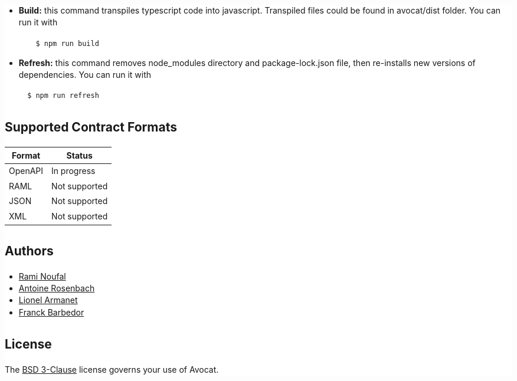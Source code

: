 - **Build:** this command transpiles typescript code into javascript. Transpiled files could be found in avocat/dist folder. You can run it with 
    ``` sh 
        $ npm run build
    ```
  
- **Refresh:** this command removes node_modules directory and package-lock.json file, then re-installs new versions of dependencies. You can run it with 
    ``` sh 
      $ npm run refresh
    ```
  
## Supported Contract Formats
| Format | Status |
| ------ | ------ |
| OpenAPI | In progress |
| RAML | Not supported |
| JSON | Not supported |
| XML  | Not supported |

## Authors
- [Rami Noufal](https://github.com/RamiNoufal)
- [Antoine Rosenbach](https://github.com/arosenbach)
- [Lionel Armanet](https://github.com/lionelarmanet)
- [Franck Barbedor](https://github.com/KarlPatach)


## License
The [BSD 3-Clause](./LICENSE.md) license governs your use of Avocat.
